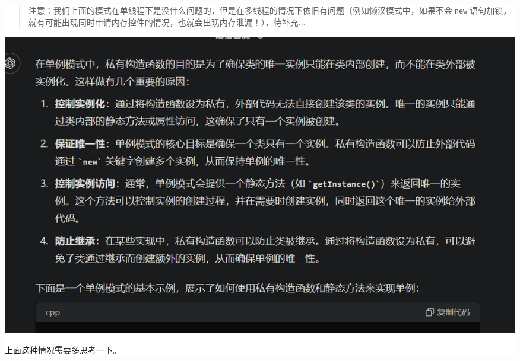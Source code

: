 >   注意：我们上面的模式在单线程下是没什么问题的，但是在多线程的情况下依旧有问题（例如懒汉模式中，如果不会 `new` 语句加锁，就有可能出现同时申请内存控件的情况，也就会出现内存泄漏！），待补充...

![image-20240828212942426](./assets/image-20240828212942426.png)

上面这种情况需要多思考一下。
